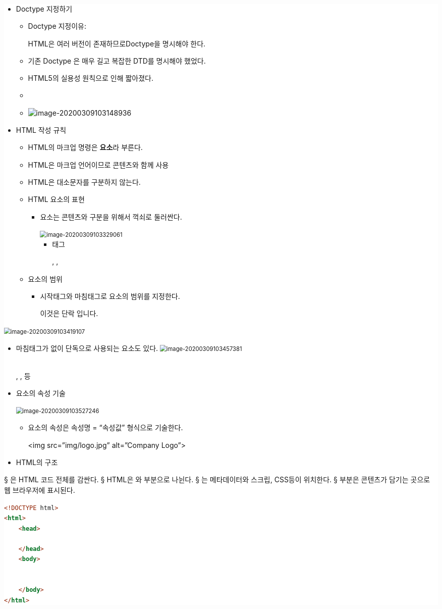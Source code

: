 - Doctype 지정하기

  - Doctype 지정이유:

    HTML은 여러 버전이 존재하므로Doctype을 명시해야 한다. 

  - 기존 Doctype 은 매우 길고 복잡한 DTD를 명시해야 했었다.

  -  HTML5의 실용성 원칙으로 인해 짧아졌다. 

  -  <!DOCTYPE html>

  - ![image-20200309103148936](C:\Users\jdb96\AppData\Roaming\Typora\typora-user-images\image-20200309103148936.png)

- HTML 작성 규칙 

  -  HTML의 마크업 명령은 **요소**라 부른다. 

    - HTML은 마크업 언어이므로 콘텐츠와 함께 사용
    -  HTML은 대소문자를 구분하지 않는다.

  - HTML 요소의 표현

    - 요소는 콘텐츠와 구분을 위해서 꺽쇠로 둘러싼다. 

      <img src="C:\Users\jdb96\AppData\Roaming\Typora\typora-user-images\image-20200309103329061.png" alt="image-20200309103329061" style="zoom:80%;" />

      - 태그 <p>, <a>, <div>

  - 요소의 범위

    - 시작태그와 마침태그로 요소의 범위를 지정한다. 

      <p>이것은 단락 입니다.</p> 
<img src="C:\Users\jdb96\AppData\Roaming\Typora\typora-user-images\image-20200309103419107.png" alt="image-20200309103419107" style="zoom:80%;" />
      

      
- 마침태그가 없이 단독으로 사용되는 요소도 있다.
      <img src="C:\Users\jdb96\AppData\Roaming\Typora\typora-user-images\image-20200309103457381.png" alt="image-20200309103457381" style="zoom:80%;" />
    
   <br>,  <img>, <meta> 등 
    
- 요소의 속성 기술
  
  <img src="C:\Users\jdb96\AppData\Roaming\Typora\typora-user-images\image-20200309103527246.png" alt="image-20200309103527246" style="zoom:80%;" />
  
  - 요소의 속성은 속성명 = “속성값” 형식으로 기술한다.
  
     <img src=”img/logo.jpg” alt=”Company Logo”>
  
  
  
- HTML의 구조

<!Doctype html> <html> <head> </head> <body> </body> </html>
§ <html>은 HTML 코드 전체를 감싼다. § HTML은 <head>와 <body> 부분으로 나뉜다. § <head>는 메타데이터와 스크립, CSS등이 위치한다. § <body>부분은 콘텐츠가 담기는 곳으로 웹 브라우저에 표시된다.

```html
<!DOCTYPE html>
<html>
	<head>
        
    </head>
    <body>
        
       
    </body>
</html>
```
